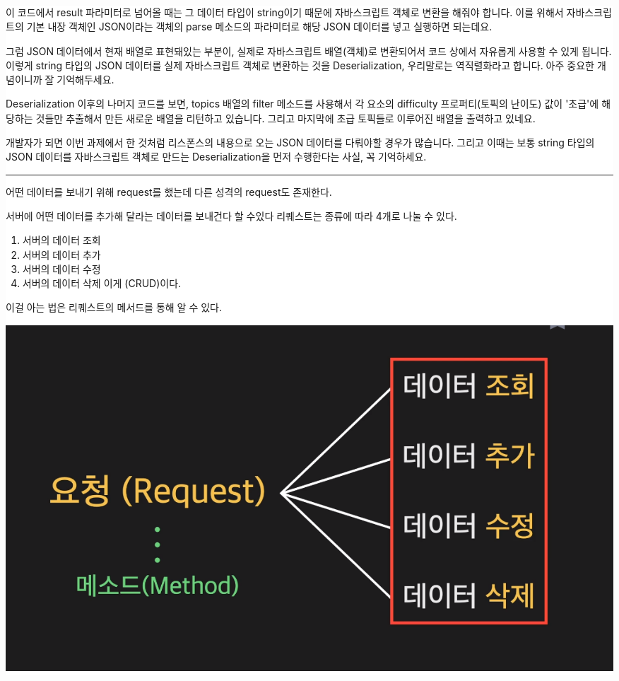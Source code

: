 이 코드에서 result 파라미터로 넘어올 때는 그 데이터 타입이 string이기 때문에 자바스크립트 객체로 변환을 해줘야 합니다.
이를 위해서 자바스크립트의 기본 내장 객체인 JSON이라는 객체의 parse 메소드의 파라미터로 해당 JSON 데이터를 넣고 실행하면 되는데요.

그럼 JSON 데이터에서 현재 배열로 표현돼있는 부분이, 실제로 자바스크립트 배열(객체)로 변환되어서 코드 상에서 자유롭게 사용할 수 있게 됩니다. 이렇게 string 타입의 JSON 데이터를 실제 자바스크립트 객체로 변환하는 것을 Deserialization, 우리말로는 역직렬화라고 합니다. 아주 중요한 개념이니까 잘 기억해두세요.

Deserialization 이후의 나머지 코드를 보면, topics 배열의 filter 메소드를 사용해서 각 요소의 difficulty 프로퍼티(토픽의 난이도) 값이 '초급'에 해당하는 것들만 추출해서 만든 새로운 배열을 리턴하고 있습니다. 그리고 마지막에 초급 토픽들로 이루어진 배열을 출력하고 있네요.

개발자가 되면 이번 과제에서 한 것처럼 리스폰스의 내용으로 오는 JSON 데이터를 다뤄야할 경우가 많습니다. 그리고 이때는 보통 string 타입의 JSON 데이터를 자바스크립트 객체로 만드는 Deserialization을 먼저 수행한다는 사실, 꼭 기억하세요.

----

어떤 데이터를 보내기 위해 request를 했는데 다른 성격의 request도 존재한다.

서버에 어떤 데이터를 추가해 달라는 데이터를 보내건다 할 수있다
리퀘스트는 종류에 따라 4개로 나눌 수 있다.

1. 서버의 데이터 조회
2. 서버의 데이터 추가
3. 서버의 데이터 수정
4. 서버의 데이터 삭제
이게 (CRUD)이다.

이걸 아는 법은 리퀘스트의 메서드를 통해 알 수 있다.


![20210321_025851](/assets/20210321_025851.png)


